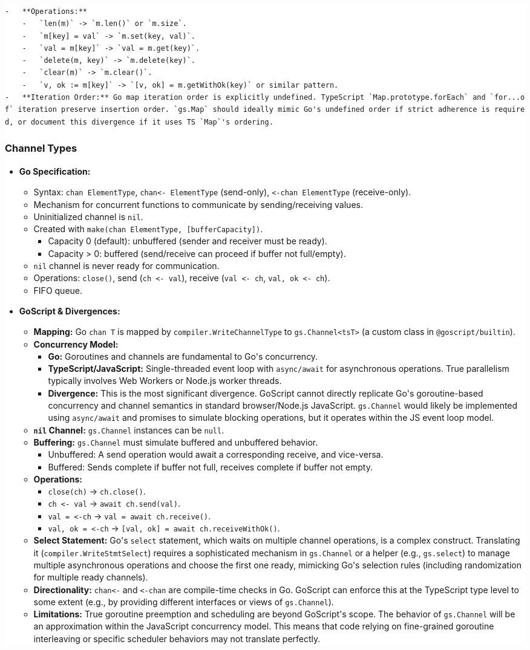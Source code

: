     -   **Operations:**
        -   `len(m)` -> `m.len()` or `m.size`.
        -   `m[key] = val` -> `m.set(key, val)`.
        -   `val = m[key]` -> `val = m.get(key)`.
        -   `delete(m, key)` -> `m.delete(key)`.
        -   `clear(m)` -> `m.clear()`.
        -   `v, ok := m[key]` -> `[v, ok] = m.getWithOk(key)` or similar pattern.
    -   **Iteration Order:** Go map iteration order is explicitly undefined. TypeScript `Map.prototype.forEach` and `for...of` iteration preserve insertion order. `gs.Map` should ideally mimic Go's undefined order if strict adherence is required, or document this divergence if it uses TS `Map`'s ordering.

### Channel Types

-   **Go Specification:**
    -   Syntax: `chan ElementType`, `chan<- ElementType` (send-only), `<-chan ElementType` (receive-only).
    -   Mechanism for concurrent functions to communicate by sending/receiving values.
    -   Uninitialized channel is `nil`.
    -   Created with `make(chan ElementType, [bufferCapacity])`.
        -   Capacity 0 (default): unbuffered (sender and receiver must be ready).
        -   Capacity > 0: buffered (send/receive can proceed if buffer not full/empty).
    -   `nil` channel is never ready for communication.
    -   Operations: `close()`, send (`ch <- val`), receive (`val <- ch`, `val, ok <- ch`).
    -   FIFO queue.

-   **GoScript & Divergences:**
    -   **Mapping:** Go `chan T` is mapped by `compiler.WriteChannelType` to `gs.Channel<tsT>` (a custom class in `@goscript/builtin`).
    -   **Concurrency Model:**
        -   **Go:** Goroutines and channels are fundamental to Go's concurrency.
        -   **TypeScript/JavaScript:** Single-threaded event loop with `async/await` for asynchronous operations. True parallelism typically involves Web Workers or Node.js worker threads.
        -   **Divergence:** This is the most significant divergence. GoScript cannot directly replicate Go's goroutine-based concurrency and channel semantics in standard browser/Node.js JavaScript. `gs.Channel` would likely be implemented using `async/await` and promises to simulate blocking operations, but it operates within the JS event loop model.
    -   **`nil` Channel:** `gs.Channel` instances can be `null`.
    -   **Buffering:** `gs.Channel` must simulate buffered and unbuffered behavior.
        -   Unbuffered: A send operation would await a corresponding receive, and vice-versa.
        -   Buffered: Sends complete if buffer not full, receives complete if buffer not empty.
    -   **Operations:**
        -   `close(ch)` -> `ch.close()`.
        -   `ch <- val` -> `await ch.send(val)`.
        -   `val = <-ch` -> `val = await ch.receive()`.
        -   `val, ok = <-ch` -> `[val, ok] = await ch.receiveWithOk()`.
    -   **Select Statement:** Go's `select` statement, which waits on multiple channel operations, is a complex construct. Translating it (`compiler.WriteStmtSelect`) requires a sophisticated mechanism in `gs.Channel` or a helper (e.g., `gs.select`) to manage multiple asynchronous operations and choose the first one ready, mimicking Go's selection rules (including randomization for multiple ready channels).
    -   **Directionality:** `chan<-` and `<-chan` are compile-time checks in Go. GoScript can enforce this at the TypeScript type level to some extent (e.g., by providing different interfaces or views of `gs.Channel`).
    -   **Limitations:** True goroutine preemption and scheduling are beyond GoScript's scope. The behavior of `gs.Channel` will be an approximation within the JavaScript concurrency model. This means that code relying on fine-grained goroutine interleaving or specific scheduler behaviors may not translate perfectly.
